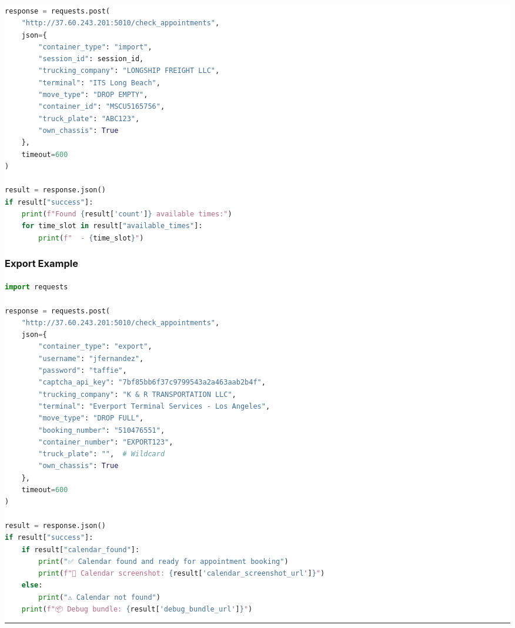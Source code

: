 ```python
response = requests.post(
    "http://37.60.243.201:5010/check_appointments",
    json={
        "container_type": "import",
        "session_id": session_id,
        "trucking_company": "LONGSHIP FREIGHT LLC",
        "terminal": "ITS Long Beach",
        "move_type": "DROP EMPTY",
        "container_id": "MSCU5165756",
        "truck_plate": "ABC123",
        "own_chassis": True
    },
    timeout=600
)

result = response.json()
if result["success"]:
    print(f"Found {result['count']} available times:")
    for time_slot in result["available_times"]:
        print(f"  - {time_slot}")
```

### Export Example

```python
import requests

response = requests.post(
    "http://37.60.243.201:5010/check_appointments",
    json={
        "container_type": "export",
        "username": "jfernandez",
        "password": "taffie",
        "captcha_api_key": "7bf85bb6f37c9799543a2a463aab2b4f",
        "trucking_company": "K & R TRANSPORTATION LLC",
        "terminal": "Everport Terminal Services - Los Angeles",
        "move_type": "DROP FULL",
        "booking_number": "510476551",
        "container_number": "EXPORT123",
        "truck_plate": "",  # Wildcard
        "own_chassis": True
    },
    timeout=600
)

result = response.json()
if result["success"]:
    if result["calendar_found"]:
        print("✅ Calendar found and ready for appointment booking")
        print(f"📸 Calendar screenshot: {result['calendar_screenshot_url']}")
    else:
        print("⚠️ Calendar not found")
    print(f"📦 Debug bundle: {result['debug_bundle_url']}")
```

---